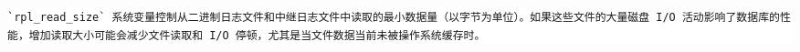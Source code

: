     `rpl_read_size` 系统变量控制从二进制日志文件和中继日志文件中读取的最小数据量（以字节为单位）。如果这些文件的大量磁盘 I/O 活动影响了数据库的性能，增加读取大小可能会减少文件读取和 I/O 停顿，尤其是当文件数据当前未被操作系统缓存时。


